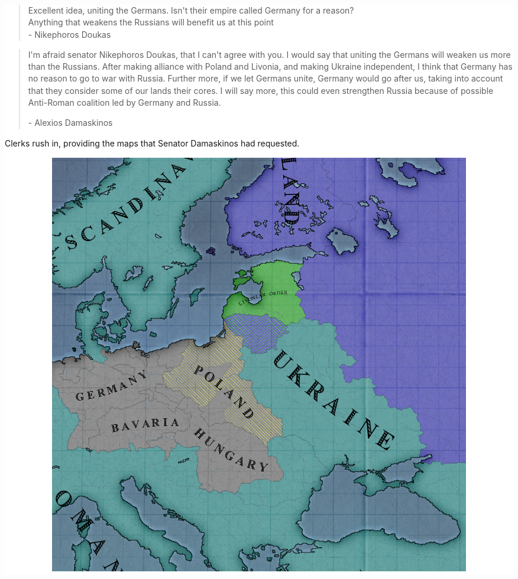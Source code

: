 > Excellent idea, uniting the Germans. Isn't their empire called Germany for a reason?  
> Anything that weakens the Russians will benefit us at this point  
> \- Nikephoros Doukas

> I'm afraid senator Nikephoros Doukas, that I can't agree with you. I would say that uniting the Germans will weaken us more than the Russians. After making alliance with Poland and Livonia, and making Ukraine independent, I think that Germany has no reason to go to war with Russia. Further more, if we let Germans unite, Germany would go after us, taking into account that they consider some of our lands their cores. I will say more, this could even strengthen Russia because of possible Anti-Roman coalition led by Germany and Russia.  
> 
> \- Alexios Damaskinos

Clerks rush in, providing the maps that Senator Damaskinos had requested.  
<p align="center"><img src="/assets/tesb_images/89-38.png"></p>